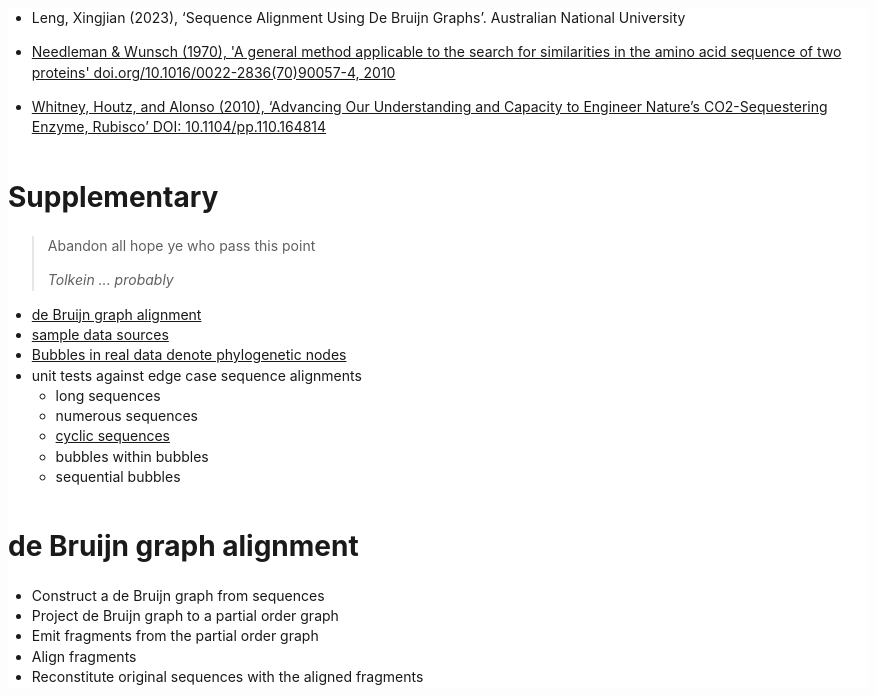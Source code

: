 - Leng, Xingjian (2023), ‘Sequence Alignment Using De Bruijn Graphs’. Australian National University

- [Needleman & Wunsch (1970), 'A general method applicable to the search for similarities in the amino acid sequence of two proteins'  doi.org/10.1016/0022-2836(70)90057-4, 2010](https://doi.org/10.1016/0022-2836(70)90057-4)

- [Whitney, Houtz, and Alonso (2010), ‘Advancing Our Understanding and Capacity to Engineer Nature’s CO2-Sequestering Enzyme, Rubisco’ DOI: 10.1104/pp.110.164814](https://pubmed.ncbi.nlm.nih.gov/20974895/)






# Supplementary


<div class="two_columns">
<div>
<blockquote>
<p>Abandon all hope ye who pass this point</p>

<cite>Tolkein ... probably</cite>
</blockquote>
</div>
<div>

- [de Bruijn graph alignment](#de-bruijn-graph-alignment)
- [sample data sources](#sample-data-sources)
- [Bubbles in real data denote phylogenetic nodes](#bubbles-in-real-data-denote-phylogenetic-nodes)
- unit tests against edge case sequence alignments
  - long sequences
  - numerous sequences
  - [cyclic sequences](#cyclic-sequences)
  - bubbles within bubbles
  - sequential bubbles


</div>

# de Bruijn graph alignment

- Construct a de Bruijn graph from sequences
- Project de Bruijn graph to a partial order graph
- Emit fragments from the partial order graph
- Align fragments 
- Reconstitute original sequences with the aligned fragments


